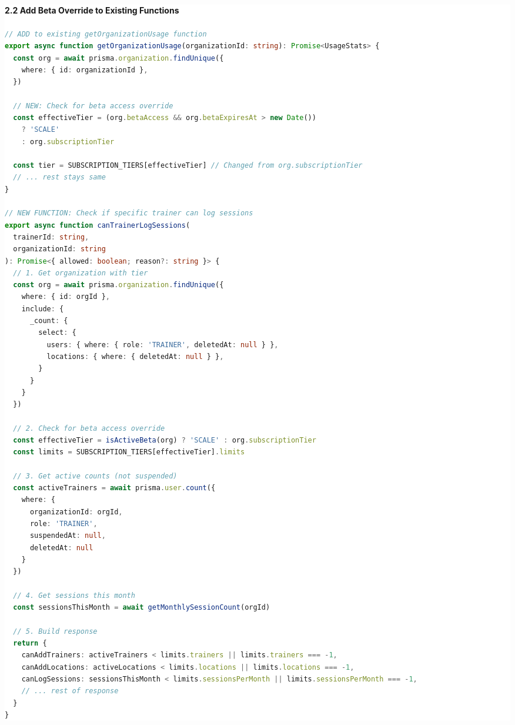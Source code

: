 #### 2.2 Add Beta Override to Existing Functions
```typescript
// ADD to existing getOrganizationUsage function
export async function getOrganizationUsage(organizationId: string): Promise<UsageStats> {
  const org = await prisma.organization.findUnique({
    where: { id: organizationId },
  })
  
  // NEW: Check for beta access override
  const effectiveTier = (org.betaAccess && org.betaExpiresAt > new Date()) 
    ? 'SCALE' 
    : org.subscriptionTier
    
  const tier = SUBSCRIPTION_TIERS[effectiveTier] // Changed from org.subscriptionTier
  // ... rest stays same
}

// NEW FUNCTION: Check if specific trainer can log sessions
export async function canTrainerLogSessions(
  trainerId: string,
  organizationId: string
): Promise<{ allowed: boolean; reason?: string }> {
  // 1. Get organization with tier
  const org = await prisma.organization.findUnique({
    where: { id: orgId },
    include: {
      _count: {
        select: {
          users: { where: { role: 'TRAINER', deletedAt: null } },
          locations: { where: { deletedAt: null } },
        }
      }
    }
  })
  
  // 2. Check for beta access override
  const effectiveTier = isActiveBeta(org) ? 'SCALE' : org.subscriptionTier
  const limits = SUBSCRIPTION_TIERS[effectiveTier].limits
  
  // 3. Get active counts (not suspended)
  const activeTrainers = await prisma.user.count({
    where: { 
      organizationId: orgId,
      role: 'TRAINER',
      suspendedAt: null,
      deletedAt: null
    }
  })
  
  // 4. Get sessions this month
  const sessionsThisMonth = await getMonthlySessionCount(orgId)
  
  // 5. Build response
  return {
    canAddTrainers: activeTrainers < limits.trainers || limits.trainers === -1,
    canAddLocations: activeLocations < limits.locations || limits.locations === -1,
    canLogSessions: sessionsThisMonth < limits.sessionsPerMonth || limits.sessionsPerMonth === -1,
    // ... rest of response
  }
}
```
